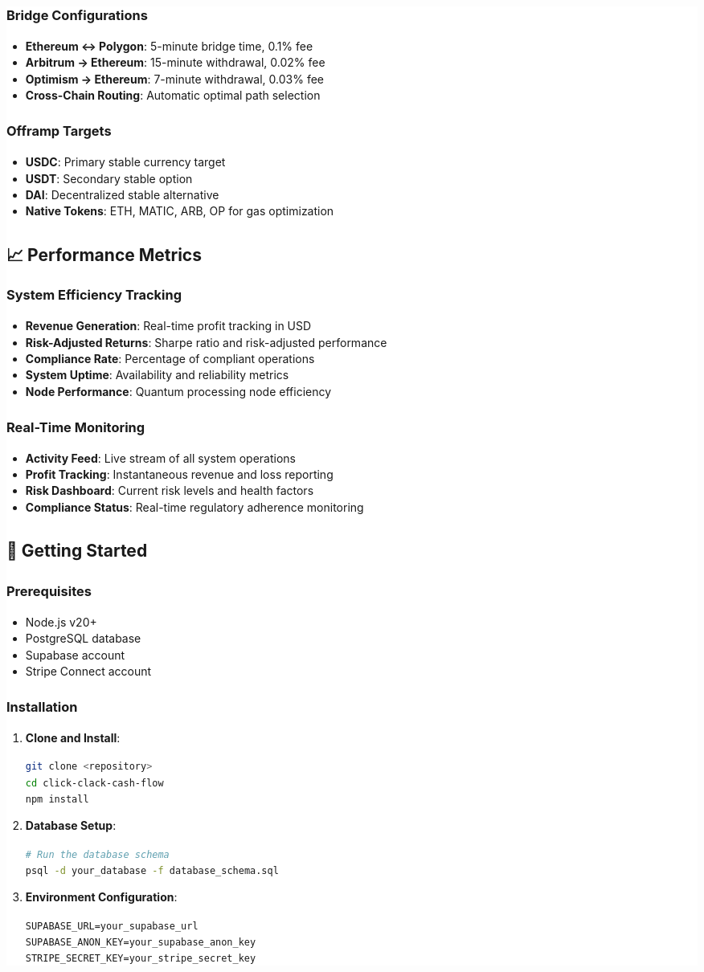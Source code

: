 ### Bridge Configurations
- **Ethereum ↔ Polygon**: 5-minute bridge time, 0.1% fee
- **Arbitrum → Ethereum**: 15-minute withdrawal, 0.02% fee
- **Optimism → Ethereum**: 7-minute withdrawal, 0.03% fee
- **Cross-Chain Routing**: Automatic optimal path selection

### Offramp Targets
- **USDC**: Primary stable currency target
- **USDT**: Secondary stable option
- **DAI**: Decentralized stable alternative
- **Native Tokens**: ETH, MATIC, ARB, OP for gas optimization

## 📈 Performance Metrics

### System Efficiency Tracking
- **Revenue Generation**: Real-time profit tracking in USD
- **Risk-Adjusted Returns**: Sharpe ratio and risk-adjusted performance
- **Compliance Rate**: Percentage of compliant operations
- **System Uptime**: Availability and reliability metrics
- **Node Performance**: Quantum processing node efficiency

### Real-Time Monitoring
- **Activity Feed**: Live stream of all system operations
- **Profit Tracking**: Instantaneous revenue and loss reporting
- **Risk Dashboard**: Current risk levels and health factors
- **Compliance Status**: Real-time regulatory adherence monitoring

## 🚀 Getting Started

### Prerequisites
- Node.js v20+
- PostgreSQL database
- Supabase account
- Stripe Connect account

### Installation
1. **Clone and Install**:
   ```bash
   git clone <repository>
   cd click-clack-cash-flow
   npm install
   ```

2. **Database Setup**:
   ```bash
   # Run the database schema
   psql -d your_database -f database_schema.sql
   ```

3. **Environment Configuration**:
   ```env
   SUPABASE_URL=your_supabase_url
   SUPABASE_ANON_KEY=your_supabase_anon_key
   STRIPE_SECRET_KEY=your_stripe_secret_key
   ```

